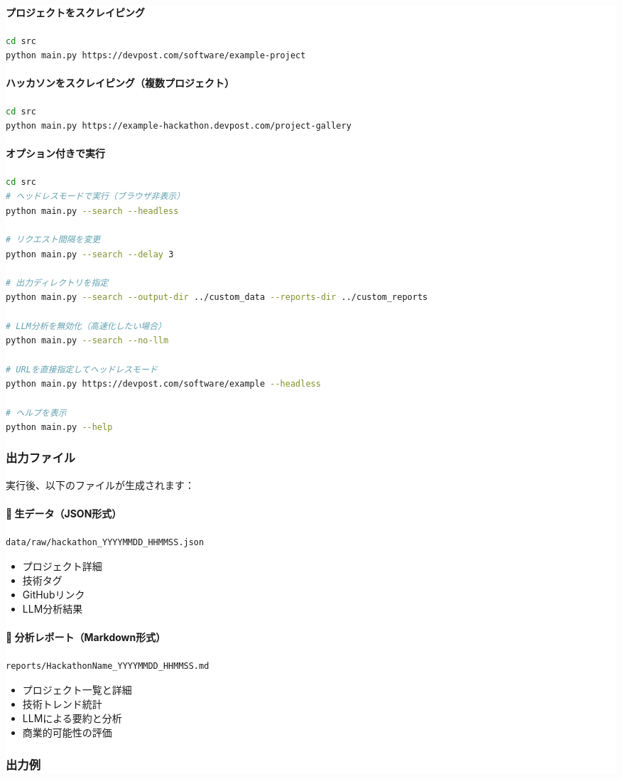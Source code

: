 #### プロジェクトをスクレイピング
```bash
cd src
python main.py https://devpost.com/software/example-project
```

#### ハッカソンをスクレイピング（複数プロジェクト）
```bash
cd src
python main.py https://example-hackathon.devpost.com/project-gallery
```

#### オプション付きで実行
```bash
cd src
# ヘッドレスモードで実行（ブラウザ非表示）
python main.py --search --headless

# リクエスト間隔を変更
python main.py --search --delay 3

# 出力ディレクトリを指定
python main.py --search --output-dir ../custom_data --reports-dir ../custom_reports

# LLM分析を無効化（高速化したい場合）
python main.py --search --no-llm

# URLを直接指定してヘッドレスモード
python main.py https://devpost.com/software/example --headless

# ヘルプを表示
python main.py --help
```

### 出力ファイル

実行後、以下のファイルが生成されます：

#### 📁 生データ（JSON形式）
`data/raw/hackathon_YYYYMMDD_HHMMSS.json`
- プロジェクト詳細
- 技術タグ
- GitHubリンク
- LLM分析結果

#### 📄 分析レポート（Markdown形式）
`reports/HackathonName_YYYYMMDD_HHMMSS.md`
- プロジェクト一覧と詳細
- 技術トレンド統計
- LLMによる要約と分析
- 商業的可能性の評価

### 出力例
